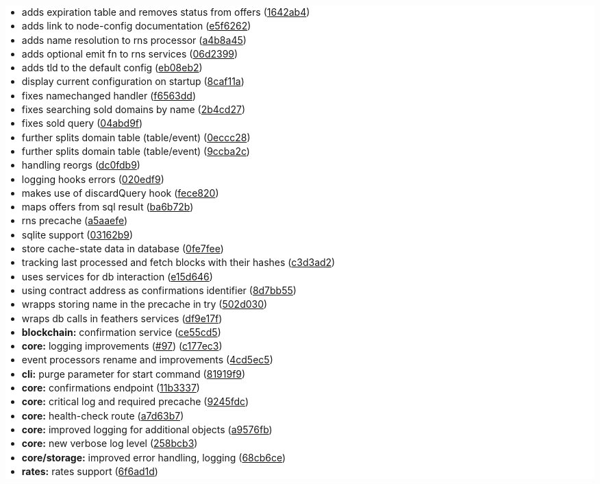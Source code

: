 * adds expiration table and removes status from offers ([1642ab4](https://github.com/rsksmart/rif-marketplace-cache/commit/1642ab4))
* adds link to node-config documentation ([e5f6262](https://github.com/rsksmart/rif-marketplace-cache/commit/e5f6262))
* adds name resolution to rns processor ([a4b8a45](https://github.com/rsksmart/rif-marketplace-cache/commit/a4b8a45))
* adds optional emit fn to rns services ([06d2399](https://github.com/rsksmart/rif-marketplace-cache/commit/06d2399))
* adds tld to the default config ([eb08eb2](https://github.com/rsksmart/rif-marketplace-cache/commit/eb08eb2))
* display current configuration on startup ([8caf11a](https://github.com/rsksmart/rif-marketplace-cache/commit/8caf11a))
* fixes namechanged handler ([f6563dd](https://github.com/rsksmart/rif-marketplace-cache/commit/f6563dd))
* fixes searching sold domains by name ([2b4cd27](https://github.com/rsksmart/rif-marketplace-cache/commit/2b4cd27))
* fixes sold query ([04abd9f](https://github.com/rsksmart/rif-marketplace-cache/commit/04abd9f))
* further splits domain table (table/event) ([0eccc28](https://github.com/rsksmart/rif-marketplace-cache/commit/0eccc28))
* further splits domain table (table/event) ([9ccba2c](https://github.com/rsksmart/rif-marketplace-cache/commit/9ccba2c))
* handling reorgs ([dc0fdb9](https://github.com/rsksmart/rif-marketplace-cache/commit/dc0fdb9))
* logging hooks errors ([020edf9](https://github.com/rsksmart/rif-marketplace-cache/commit/020edf9))
* makes use of discardQuery hook ([fece820](https://github.com/rsksmart/rif-marketplace-cache/commit/fece820))
* maps offers from sql result ([ba6b72b](https://github.com/rsksmart/rif-marketplace-cache/commit/ba6b72b))
* rns precache ([a5aaefe](https://github.com/rsksmart/rif-marketplace-cache/commit/a5aaefe))
* sqlite support ([03162b9](https://github.com/rsksmart/rif-marketplace-cache/commit/03162b9))
* store cache-state data in database ([0fe7fee](https://github.com/rsksmart/rif-marketplace-cache/commit/0fe7fee))
* tracking last processed and fetch blocks with their hashes ([c3d3ad2](https://github.com/rsksmart/rif-marketplace-cache/commit/c3d3ad2))
* uses services for db interaction ([e15d646](https://github.com/rsksmart/rif-marketplace-cache/commit/e15d646))
* using contract address as confirmations identifier ([8d7bb55](https://github.com/rsksmart/rif-marketplace-cache/commit/8d7bb55))
* wrapps storing name in the precache in try ([502d030](https://github.com/rsksmart/rif-marketplace-cache/commit/502d030))
* wraps db calls in feathers services ([df9e17f](https://github.com/rsksmart/rif-marketplace-cache/commit/df9e17f))
* **blockchain:** confirmation service ([ce55cd5](https://github.com/rsksmart/rif-marketplace-cache/commit/ce55cd5))
* **core:** logging improvements ([#97](https://github.com/rsksmart/rif-marketplace-cache/issues/97)) ([c177ec3](https://github.com/rsksmart/rif-marketplace-cache/commit/c177ec3))
* event processors rename and improvements ([4cd5ec5](https://github.com/rsksmart/rif-marketplace-cache/commit/4cd5ec5))
* **cli:** purge parameter for start command ([81919f9](https://github.com/rsksmart/rif-marketplace-cache/commit/81919f9))
* **core:** confirmations endpoint ([11b3337](https://github.com/rsksmart/rif-marketplace-cache/commit/11b3337))
* **core:** critical log and required precache ([9245fdc](https://github.com/rsksmart/rif-marketplace-cache/commit/9245fdc))
* **core:** health-check route ([a7d63b7](https://github.com/rsksmart/rif-marketplace-cache/commit/a7d63b7))
* **core:** improved logging for additional objects ([a9576fb](https://github.com/rsksmart/rif-marketplace-cache/commit/a9576fb))
* **core:** new verbose log level ([258bcb3](https://github.com/rsksmart/rif-marketplace-cache/commit/258bcb3))
* **core/storage:** improved error handling, logging ([68cb6ce](https://github.com/rsksmart/rif-marketplace-cache/commit/68cb6ce))
* **rates:** rates support ([6f6ad1d](https://github.com/rsksmart/rif-marketplace-cache/commit/6f6ad1d))